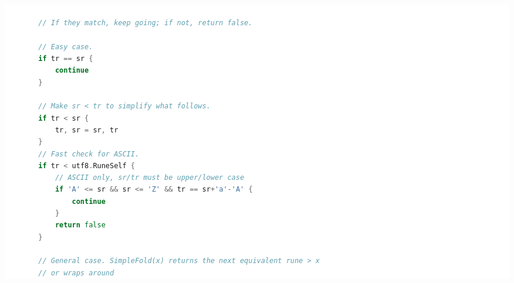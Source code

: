 ```go

		// If they match, keep going; if not, return false.

		// Easy case.
		if tr == sr {
			continue
		}

		// Make sr < tr to simplify what follows.
		if tr < sr {
			tr, sr = sr, tr
		}
		// Fast check for ASCII.
		if tr < utf8.RuneSelf {
			// ASCII only, sr/tr must be upper/lower case
			if 'A' <= sr && sr <= 'Z' && tr == sr+'a'-'A' {
				continue
			}
			return false
		}

		// General case. SimpleFold(x) returns the next equivalent rune > x
		// or wraps around
```